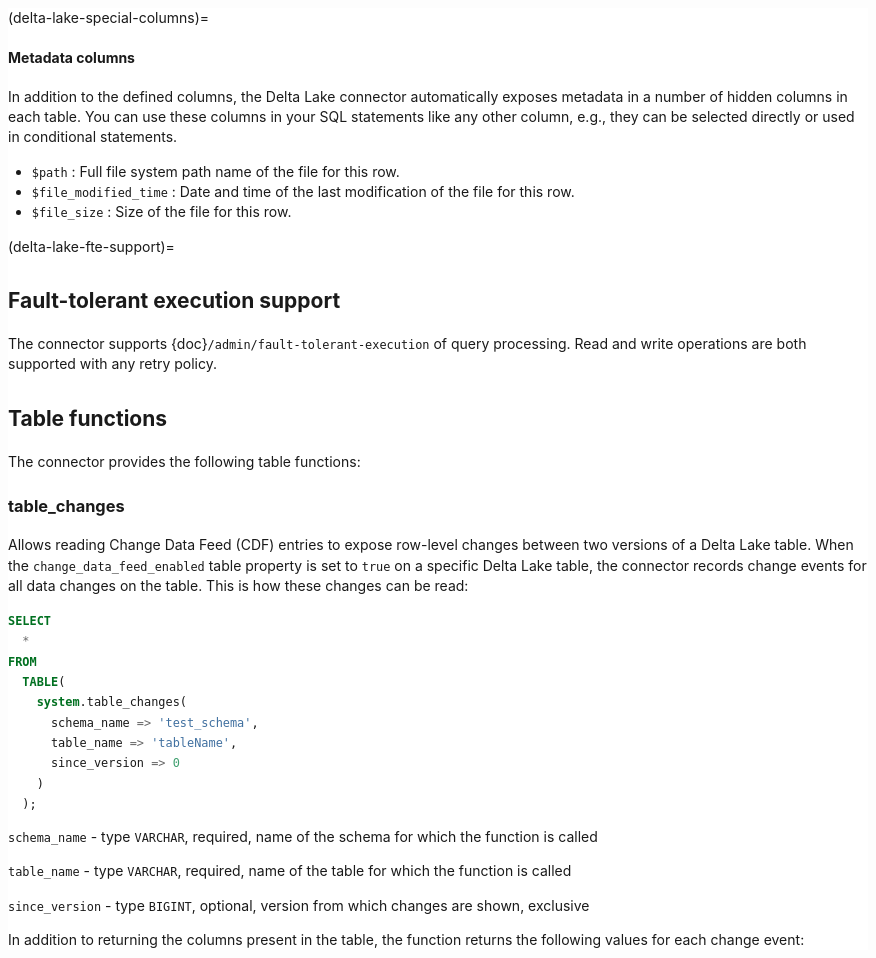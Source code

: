 (delta-lake-special-columns)=

#### Metadata columns

In addition to the defined columns, the Delta Lake connector automatically
exposes metadata in a number of hidden columns in each table. You can use these
columns in your SQL statements like any other column, e.g., they can be selected
directly or used in conditional statements.

- `$path`
  : Full file system path name of the file for this row.
- `$file_modified_time`
  : Date and time of the last modification of the file for this row.
- `$file_size`
  : Size of the file for this row.

(delta-lake-fte-support)=

## Fault-tolerant execution support

The connector supports {doc}`/admin/fault-tolerant-execution` of query
processing. Read and write operations are both supported with any retry policy.

## Table functions

The connector provides the following table functions:

### table_changes

Allows reading Change Data Feed (CDF) entries to expose row-level changes
between two versions of a Delta Lake table. When the `change_data_feed_enabled`
table property is set to `true` on a specific Delta Lake table,
the connector records change events for all data changes on the table.
This is how these changes can be read:

```sql
SELECT
  *
FROM
  TABLE(
    system.table_changes(
      schema_name => 'test_schema',
      table_name => 'tableName',
      since_version => 0
    )
  );
```

`schema_name` - type `VARCHAR`, required, name of the schema for which the function is called

`table_name` - type `VARCHAR`, required, name of the table for which the function is called

`since_version` - type `BIGINT`, optional, version from which changes are shown, exclusive

In addition to returning the columns present in the table, the function
returns the following values for each change event:
